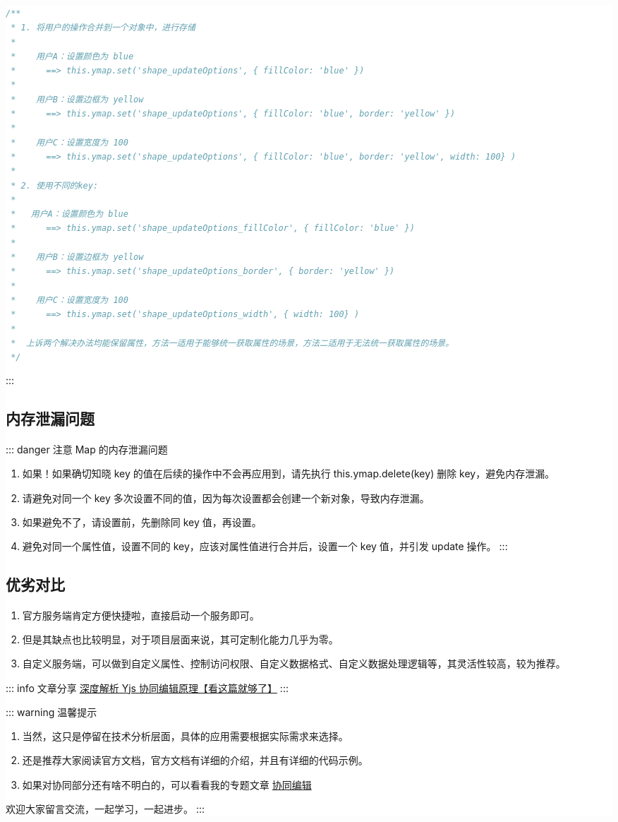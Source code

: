```js
/**
 * 1. 将用户的操作合并到一个对象中，进行存储
 *    
 *    用户A：设置颜色为 blue  
 *      ==> this.ymap.set('shape_updateOptions', { fillColor: 'blue' })
 *    
 *    用户B：设置边框为 yellow 
 *      ==> this.ymap.set('shape_updateOptions', { fillColor: 'blue', border: 'yellow' })
 * 
 *    用户C：设置宽度为 100  
 *      ==> this.ymap.set('shape_updateOptions', { fillColor: 'blue', border: 'yellow', width: 100} )
 * 
 * 2. 使用不同的key:
 * 
 *   用户A：设置颜色为 blue  
 *      ==> this.ymap.set('shape_updateOptions_fillColor', { fillColor: 'blue' })
 * 
 *    用户B：设置边框为 yellow 
 *      ==> this.ymap.set('shape_updateOptions_border', { border: 'yellow' })
 * 
 *    用户C：设置宽度为 100  
 *      ==> this.ymap.set('shape_updateOptions_width', { width: 100} )
 * 
 *  上诉两个解决办法均能保留属性，方法一适用于能够统一获取属性的场景，方法二适用于无法统一获取属性的场景。
 */
```
:::


## 内存泄漏问题

::: danger 注意 Map 的内存泄漏问题
1. 如果！如果确切知晓 key 的值在后续的操作中不会再应用到，请先执行 this.ymap.delete(key) 删除 key，避免内存泄漏。

2. 请避免对同一个 key 多次设置不同的值，因为每次设置都会创建一个新对象，导致内存泄漏。

3. 如果避免不了，请设置前，先删除同 key 值，再设置。

4. 避免对同一个属性值，设置不同的 key，应该对属性值进行合并后，设置一个 key 值，并引发 update 操作。
:::

## 优劣对比

1. 官方服务端肯定方便快捷啦，直接启动一个服务即可。

2. 但是其缺点也比较明显，对于项目层面来说，其可定制化能力几乎为零。

3. 自定义服务端，可以做到自定义属性、控制访问权限、自定义数据格式、自定义数据处理逻辑等，其灵活性较高，较为推荐。

::: info 文章分享
[深度解析 Yjs 协同编辑原理【看这篇就够了】](https://blog.csdn.net/weixin_47746452/article/details/135079472?spm=1001.2014.3001.5501)
:::

::: warning 温馨提示
1. 当然，这只是停留在技术分析层面，具体的应用需要根据实际需求来选择。

2. 还是推荐大家阅读官方文档，官方文档有详细的介绍，并且有详细的代码示例。

3. 如果对协同部分还有啥不明白的，可以看看我的专题文章 [协同编辑](https://blog.csdn.net/weixin_47746452/category_12491584.html?spm=1001.2014.3001.5482)

欢迎大家留言交流，一起学习，一起进步。
:::